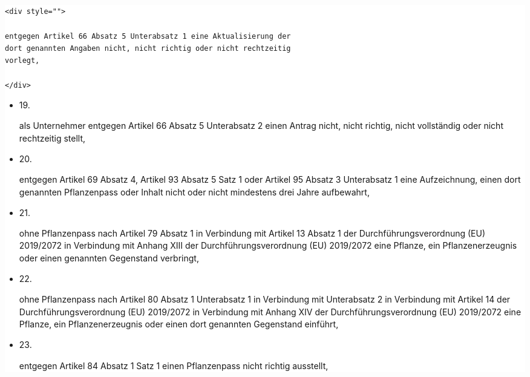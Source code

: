     <div style="">
    
    entgegen Artikel 66 Absatz 5 Unterabsatz 1 eine Aktualisierung der
    dort genannten Angaben nicht, nicht richtig oder nicht rechtzeitig
    vorlegt,
    
    </div>

  - 19\.
    
    <div style="">
    
    als Unternehmer entgegen Artikel 66 Absatz 5 Unterabsatz 2 einen
    Antrag nicht, nicht richtig, nicht vollständig oder nicht
    rechtzeitig stellt,
    
    </div>

  - 20\.
    
    <div style="">
    
    entgegen Artikel 69 Absatz 4, Artikel 93 Absatz 5 Satz 1 oder
    Artikel 95 Absatz 3 Unterabsatz 1 eine Aufzeichnung, einen dort
    genannten Pflanzenpass oder Inhalt nicht oder nicht mindestens drei
    Jahre aufbewahrt,
    
    </div>

  - 21\.
    
    <div style="">
    
    ohne Pflanzenpass nach Artikel 79 Absatz 1 in Verbindung mit Artikel
    13 Absatz 1 der Durchführungsverordnung (EU) 2019/2072 in Verbindung
    mit Anhang XIII der Durchführungsverordnung (EU) 2019/2072 eine
    Pflanze, ein Pflanzenerzeugnis oder einen genannten Gegenstand
    verbringt,
    
    </div>

  - 22\.
    
    <div style="">
    
    ohne Pflanzenpass nach Artikel 80 Absatz 1 Unterabsatz 1 in
    Verbindung mit Unterabsatz 2 in Verbindung mit Artikel 14 der
    Durchführungsverordnung (EU) 2019/2072 in Verbindung mit Anhang XIV
    der Durchführungsverordnung (EU) 2019/2072 eine Pflanze, ein
    Pflanzenerzeugnis oder einen dort genannten Gegenstand einführt,
    
    </div>

  - 23\.
    
    <div style="">
    
    entgegen Artikel 84 Absatz 1 Satz 1 einen Pflanzenpass nicht richtig
    ausstellt,
    
    </div>
